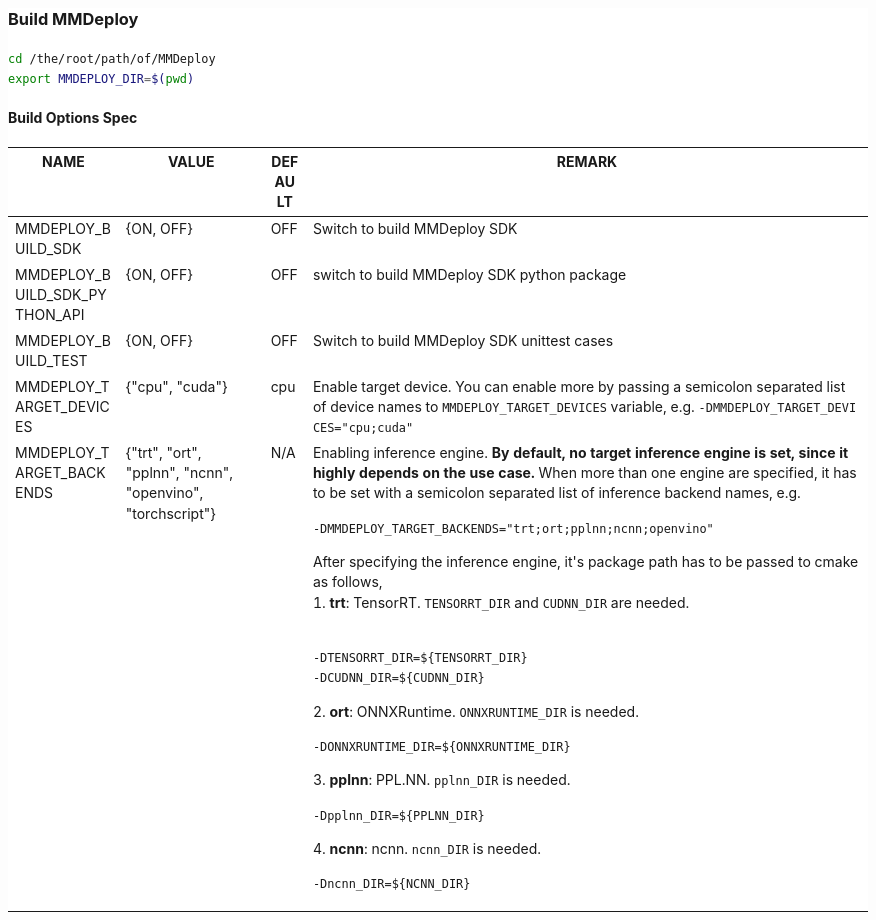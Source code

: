 ### Build MMDeploy
```bash
cd /the/root/path/of/MMDeploy
export MMDEPLOY_DIR=$(pwd)
```

#### Build Options Spec
<table class="docutils">
<thead>
  <tr>
    <th>NAME</th>
    <th>VALUE</th>
    <th>DEFAULT</th>
    <th>REMARK</th>
  </tr>
</thead>
<tbody>
  <tr>
    <td>MMDEPLOY_BUILD_SDK</td>
    <td>{ON, OFF}</td>
    <td>OFF</td>
    <td>Switch to build MMDeploy SDK</td>
  </tr>
  <tr>
    <td>MMDEPLOY_BUILD_SDK_PYTHON_API</td>
    <td>{ON, OFF}</td>
    <td>OFF</td>
    <td>switch to build MMDeploy SDK python package</td>
  </tr>
  <tr>
    <td>MMDEPLOY_BUILD_TEST</td>
    <td>{ON, OFF}</td>
    <td>OFF</td>
    <td>Switch to build MMDeploy SDK unittest cases</td>
  </tr>
  <tr>
    <td>MMDEPLOY_TARGET_DEVICES</td>
    <td>{"cpu", "cuda"}</td>
    <td>cpu</td>
    <td>Enable target device. You can enable more by
   passing a semicolon separated list of device names to <code>MMDEPLOY_TARGET_DEVICES</code> variable, e.g. <code>-DMMDEPLOY_TARGET_DEVICES="cpu;cuda"</code> </td>
  </tr>
  <tr>
    <td>MMDEPLOY_TARGET_BACKENDS</td>
    <td>{"trt", "ort", "pplnn", "ncnn", "openvino", "torchscript"}</td>
    <td>N/A</td>
    <td>Enabling inference engine. <b>By default, no target inference engine is set, since it highly depends on the use case.</b> When more than one engine are specified, it has to be set with a semicolon separated list of inference backend names, e.g. <pre><code>-DMMDEPLOY_TARGET_BACKENDS="trt;ort;pplnn;ncnn;openvino"</code></pre>
    After specifying the inference engine, it's package path has to be passed to cmake as follows, <br>
    1. <b>trt</b>: TensorRT. <code>TENSORRT_DIR</code> and <code>CUDNN_DIR</code> are needed.
<pre><code>
-DTENSORRT_DIR=${TENSORRT_DIR}
-DCUDNN_DIR=${CUDNN_DIR}
</code></pre>
    2. <b>ort</b>: ONNXRuntime. <code>ONNXRUNTIME_DIR</code> is needed.
<pre><code>-DONNXRUNTIME_DIR=${ONNXRUNTIME_DIR}</code></pre>
    3. <b>pplnn</b>: PPL.NN. <code>pplnn_DIR</code> is needed.
<pre><code>-Dpplnn_DIR=${PPLNN_DIR}</code></pre>
    4. <b>ncnn</b>: ncnn. <code>ncnn_DIR</code> is needed.
<pre><code>-Dncnn_DIR=${NCNN_DIR}</code></pre>